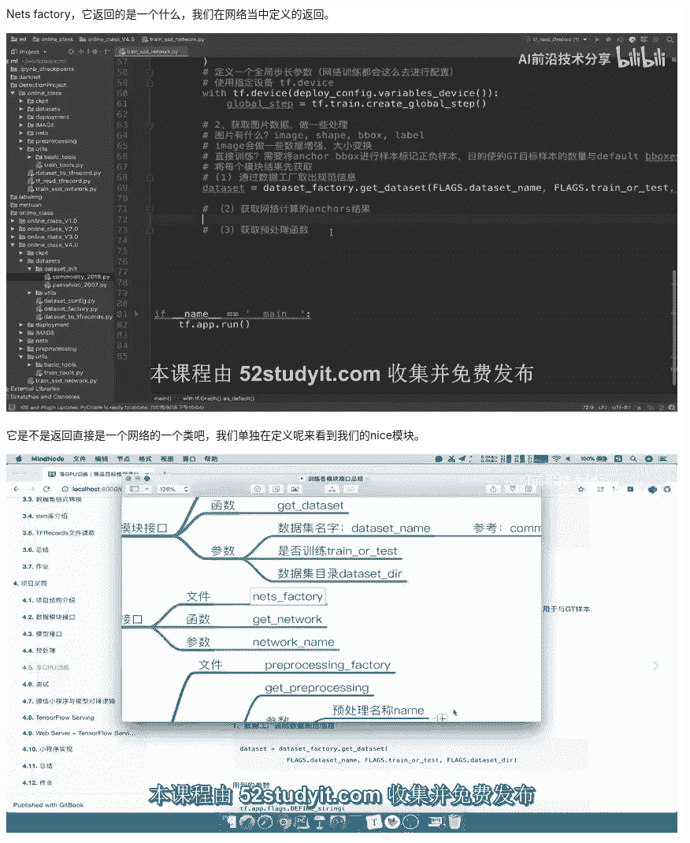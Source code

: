 Nets factory，它返回的是一个什么，我们在网络当中定义的返回。

![](img/4debdb016aa3f74e69e6d4d4e76e5346_18.png)

它是不是返回直接是一个网络的一个类吧，我们单独在定义呢来看到我们的nice模块。

![](img/4debdb016aa3f74e69e6d4d4e76e5346_20.png)
